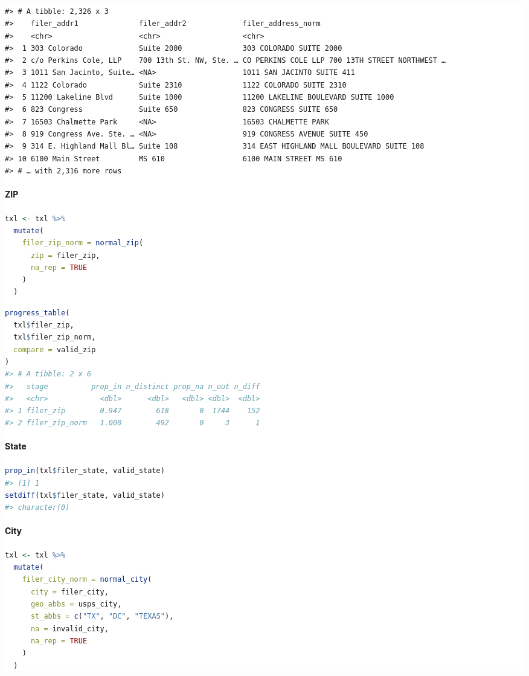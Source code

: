     #> # A tibble: 2,326 x 3
    #>    filer_addr1              filer_addr2             filer_address_norm                             
    #>    <chr>                    <chr>                   <chr>                                          
    #>  1 303 Colorado             Suite 2000              303 COLORADO SUITE 2000                        
    #>  2 c/o Perkins Cole, LLP    700 13th St. NW, Ste. … CO PERKINS COLE LLP 700 13TH STREET NORTHWEST …
    #>  3 1011 San Jacinto, Suite… <NA>                    1011 SAN JACINTO SUITE 411                     
    #>  4 1122 Colorado            Suite 2310              1122 COLORADO SUITE 2310                       
    #>  5 11200 Lakeline Blvd      Suite 1000              11200 LAKELINE BOULEVARD SUITE 1000            
    #>  6 823 Congress             Suite 650               823 CONGRESS SUITE 650                         
    #>  7 16503 Chalmette Park     <NA>                    16503 CHALMETTE PARK                           
    #>  8 919 Congress Ave. Ste. … <NA>                    919 CONGRESS AVENUE SUITE 450                  
    #>  9 314 E. Highland Mall Bl… Suite 108               314 EAST HIGHLAND MALL BOULEVARD SUITE 108     
    #> 10 6100 Main Street         MS 610                  6100 MAIN STREET MS 610                        
    #> # … with 2,316 more rows

#### ZIP

``` r
txl <- txl %>% 
  mutate(
    filer_zip_norm = normal_zip(
      zip = filer_zip,
      na_rep = TRUE
    )
  )
```

``` r
progress_table(
  txl$filer_zip,
  txl$filer_zip_norm,
  compare = valid_zip
)
#> # A tibble: 2 x 6
#>   stage          prop_in n_distinct prop_na n_out n_diff
#>   <chr>            <dbl>      <dbl>   <dbl> <dbl>  <dbl>
#> 1 filer_zip        0.947        618       0  1744    152
#> 2 filer_zip_norm   1.000        492       0     3      1
```

#### State

``` r
prop_in(txl$filer_state, valid_state)
#> [1] 1
setdiff(txl$filer_state, valid_state)
#> character(0)
```

#### City

``` r
txl <- txl %>% 
  mutate(
    filer_city_norm = normal_city(
      city = filer_city, 
      geo_abbs = usps_city,
      st_abbs = c("TX", "DC", "TEXAS"),
      na = invalid_city,
      na_rep = TRUE
    )
  )
```
